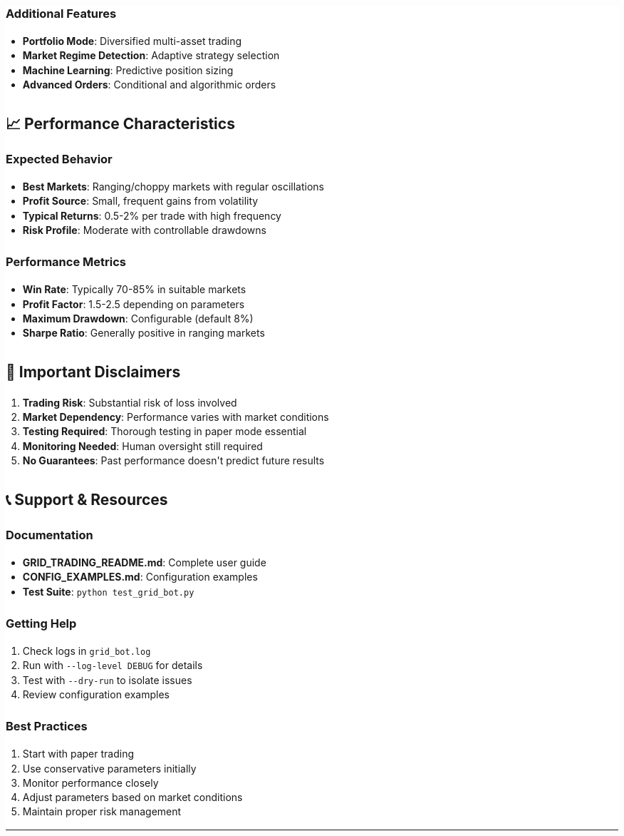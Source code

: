 ### Additional Features
- **Portfolio Mode**: Diversified multi-asset trading
- **Market Regime Detection**: Adaptive strategy selection
- **Machine Learning**: Predictive position sizing
- **Advanced Orders**: Conditional and algorithmic orders

## 📈 Performance Characteristics

### Expected Behavior
- **Best Markets**: Ranging/choppy markets with regular oscillations
- **Profit Source**: Small, frequent gains from volatility
- **Typical Returns**: 0.5-2% per trade with high frequency
- **Risk Profile**: Moderate with controllable drawdowns

### Performance Metrics
- **Win Rate**: Typically 70-85% in suitable markets
- **Profit Factor**: 1.5-2.5 depending on parameters
- **Maximum Drawdown**: Configurable (default 8%)
- **Sharpe Ratio**: Generally positive in ranging markets

## 🚨 Important Disclaimers

1. **Trading Risk**: Substantial risk of loss involved
2. **Market Dependency**: Performance varies with market conditions
3. **Testing Required**: Thorough testing in paper mode essential
4. **Monitoring Needed**: Human oversight still required
5. **No Guarantees**: Past performance doesn't predict future results

## 📞 Support & Resources

### Documentation
- **GRID_TRADING_README.md**: Complete user guide
- **CONFIG_EXAMPLES.md**: Configuration examples
- **Test Suite**: `python test_grid_bot.py`

### Getting Help
1. Check logs in `grid_bot.log`
2. Run with `--log-level DEBUG` for details
3. Test with `--dry-run` to isolate issues
4. Review configuration examples

### Best Practices
1. Start with paper trading
2. Use conservative parameters initially
3. Monitor performance closely
4. Adjust parameters based on market conditions
5. Maintain proper risk management

---